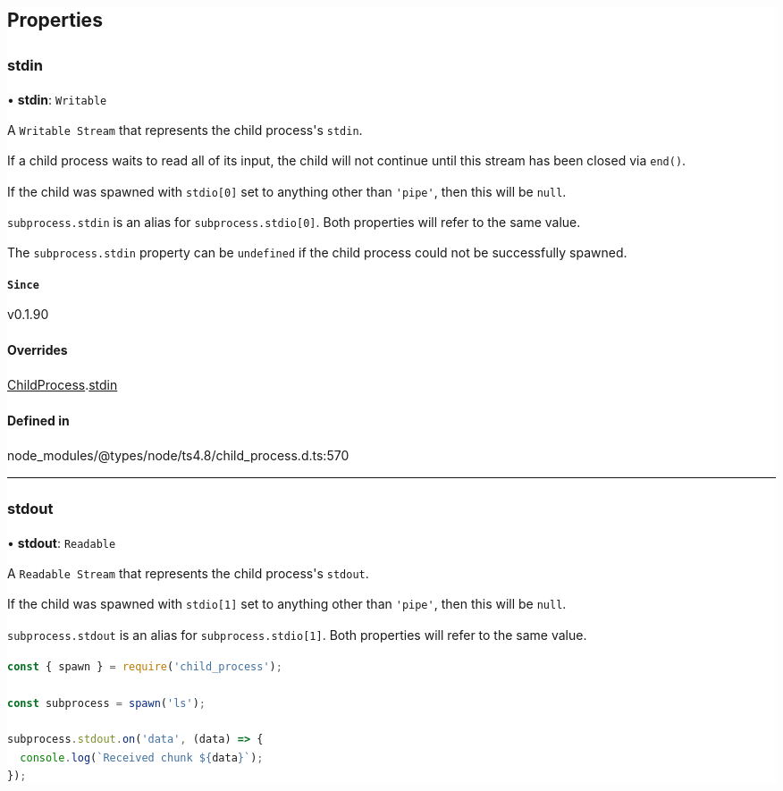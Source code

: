 ## Properties

### stdin

• **stdin**: `Writable`

A `Writable Stream` that represents the child process's `stdin`.

If a child process waits to read all of its input, the child will not continue
until this stream has been closed via `end()`.

If the child was spawned with `stdio[0]` set to anything other than `'pipe'`,
then this will be `null`.

`subprocess.stdin` is an alias for `subprocess.stdio[0]`. Both properties will
refer to the same value.

The `subprocess.stdin` property can be `undefined` if the child process could
not be successfully spawned.

**`Since`**

v0.1.90

#### Overrides

[ChildProcess](../classes/s.child.ChildProcess.md).[stdin](../classes/s.child.ChildProcess.md#stdin)

#### Defined in

node_modules/@types/node/ts4.8/child_process.d.ts:570

___

### stdout

• **stdout**: `Readable`

A `Readable Stream` that represents the child process's `stdout`.

If the child was spawned with `stdio[1]` set to anything other than `'pipe'`,
then this will be `null`.

`subprocess.stdout` is an alias for `subprocess.stdio[1]`. Both properties will
refer to the same value.

```js
const { spawn } = require('child_process');

const subprocess = spawn('ls');

subprocess.stdout.on('data', (data) => {
  console.log(`Received chunk ${data}`);
});
```
